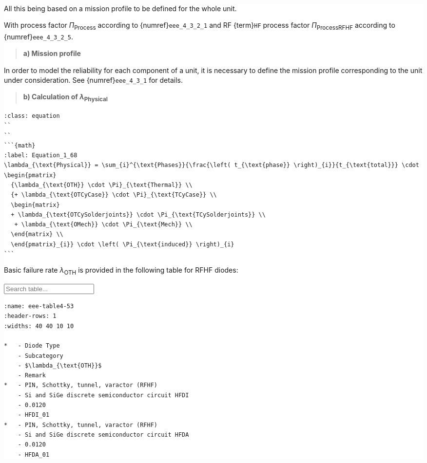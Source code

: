 All this being based on a mission profile to be defined for the whole unit.

With process factor $\Pi_{\text{Process}}$ according to {numref}`eee_4_3_2_1` and RF {term}`HF` process factor $\Pi_{\text{ProcessRFHF}}$ according to {numref}`eee_4_3_2_5`.

> **a) Mission profile**

In order to model the reliability for each component of a unit, it is necessary to define the mission profile corresponding to the unit under consideration. See {numref}`eee_4_3_1` for details.

> **b) Calculation of $\lambda_{\text{Physical}}$**

````{admonition} Equation
:class: equation
``
``  
```{math}
:label: Equation_1_68
\lambda_{\text{Physical}} = \sum_{i}^{\text{Phases}}{\frac{\left( t_{\text{phase}} \right)_{i}}{t_{\text{total}}} \cdot \begin{pmatrix} 
  {\lambda_{\text{OTH}} \cdot \Pi}_{\text{Thermal}} \\                                                                                        
  {+ \lambda_{\text{OTCyCase}} \cdot \Pi}_{\text{TCyCase}} \\                                                                                 
  \begin{matrix}                                                                                                                                
  + \lambda_{\text{OTCySolderjoints}} \cdot \Pi_{\text{TCySolderjoints}} \\                                                                 
   + \lambda_{\text{OMech}} \cdot \Pi_{\text{Mech}} \\                                                                                        
  \end{matrix} \\                                                                                                                               
  \end{pmatrix}_{i}} \cdot \left( \Pi_{\text{induced}} \right)_{i}
```
````

Basic failure rate $\lambda_{\text{OTH}}$ is provided in the following table for RFHF diodes:

<input type="text" class="myInput" id="myInput" onkeyup="searchTableJupyter(this, 'eee-table4-53')" placeholder="Search table...">

```{list-table} Basic failure rates $\lambda_{\text{OTH}}$ for diodes.
:name: eee-table4-53
:header-rows: 1
:widths: 40 40 10 10

*   - Diode Type
    - Subcategory
    - $\lambda_{\text{OTH}}$
    - Remark
*   - PIN, Schottky, tunnel, varactor (RFHF)
    - Si and SiGe discrete semiconductor circuit HFDI
    - 0.0120
    - HFDI_01
*   - PIN, Schottky, tunnel, varactor (RFHF)
    - Si and SiGe discrete semiconductor circuit HFDA
    - 0.0120
    - HFDA_01
```

